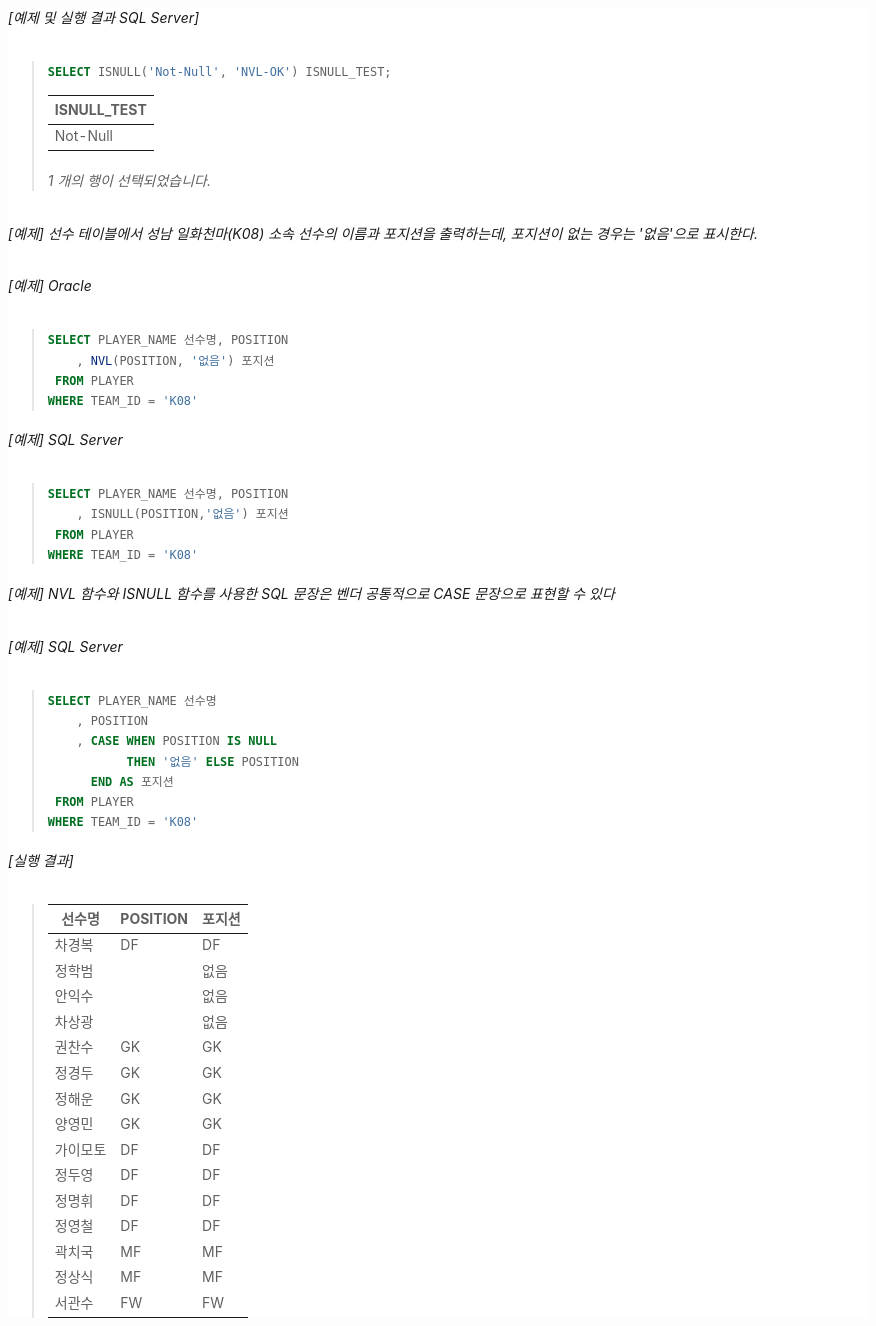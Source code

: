 ###### [예제 및 실행 결과 SQL Server]

>```sql
>SELECT ISNULL('Not-Null', 'NVL-OK') ISNULL_TEST; 
>```
>
>|ISNULL_TEST|
>|-----------|
>|Not-Null   |
>
>###### 1 개의 행이 선택되었습니다.

###### [예제] 선수 테이블에서 성남 일화천마(K08) 소속 선수의 이름과 포지션을 출력하는데, 포지션이 없는 경우는 '없음'으로 표시한다.

###### [예제] Oracle

>```sql
>SELECT PLAYER_NAME 선수명, POSITION
>     , NVL(POSITION, '없음') 포지션
>  FROM PLAYER
> WHERE TEAM_ID = 'K08' 
>```

###### [예제] SQL Server

>```sql
>SELECT PLAYER_NAME 선수명, POSITION
>     , ISNULL(POSITION,'없음') 포지션
>  FROM PLAYER
> WHERE TEAM_ID = 'K08'
>```

###### [예제] NVL 함수와 ISNULL 함수를 사용한 SQL 문장은 벤더 공통적으로 CASE 문장으로 표현할 수 있다

###### [예제] SQL Server

>```sql
>SELECT PLAYER_NAME 선수명
>     , POSITION
>     , CASE WHEN POSITION IS NULL
>            THEN '없음' ELSE POSITION
>       END AS 포지션
>  FROM PLAYER
> WHERE TEAM_ID = 'K08' 
>```

###### [실행 결과]

>| 선수명 |POSITION |포지션|
>|--------|---------|------|
>|차경복  |DF       |DF    |
>|정학범  |         |없음  |
>|안익수  |         |없음  |
>|차상광  |         |없음  |
>|권찬수  |GK       |GK    |
>|정경두  |GK       |GK    |
>|정해운  |GK       |GK    |
>|양영민  |GK       |GK    |
>|가이모토|DF       |DF    |
>|정두영  |DF       |DF    |
>|정명휘  |DF       |DF    |
>|정영철  |DF       |DF    |
>|곽치국  |MF       |MF    |
>|정상식  |MF       |MF    |
>|서관수  |FW       |FW    |
